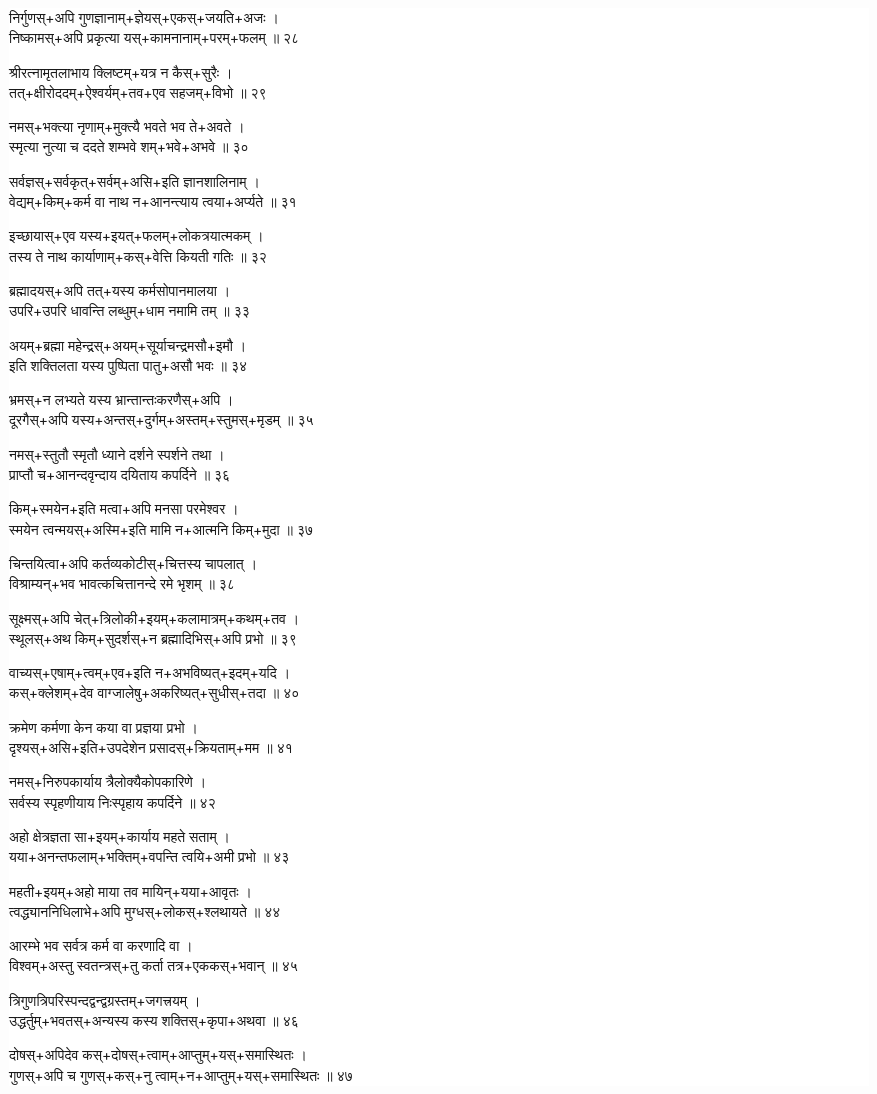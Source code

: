 निर्गुणस्+अपि गुणज्ञानाम्+ज्ञेयस्+एकस्+जयति+अजः  ।  
निष्कामस्+अपि प्रकृत्या यस्+कामनानाम्+परम्+फलम्  ॥ २८  
  
श्रीरत्नामृतलाभाय क्लिष्टम्+यत्र न कैस्+सुरैः  ।  
तत्+क्षीरोददम्+ऐश्वर्यम्+तव+एव सहजम्+विभो  ॥ २९  
  
नमस्+भक्त्या नृणाम्+मुक्त्यै भवते भव ते+अवते  ।  
स्मृत्या नुत्या च ददते शम्भवे शम्+भवे+अभवे  ॥ ३०  
  
सर्वज्ञस्+सर्वकृत्+सर्वम्+असि+इति ज्ञानशालिनाम्  ।  
वेद्यम्+किम्+कर्म वा नाथ न+आनन्त्याय त्वया+अर्प्यते  ॥ ३१  
  
इच्छायास्+एव यस्य+इयत्+फलम्+लोकत्रयात्मकम्  ।  
तस्य ते नाथ कार्याणाम्+कस्+वेत्ति कियती गतिः  ॥ ३२  
  
ब्रह्मादयस्+अपि तत्+यस्य कर्मसोपानमालया  ।  
उपरि+उपरि धावन्ति लब्धुम्+धाम नमामि तम्  ॥ ३३  
  
अयम्+ब्रह्मा महेन्द्रस्+अयम्+सूर्याचन्द्रमसौ+इमौ  ।  
इति शक्तिलता यस्य पुष्पिता पातु+असौ भवः  ॥ ३४  
  
भ्रमस्+न लभ्यते यस्य भ्रान्तान्तःकरणैस्+अपि  ।  
दूरगैस्+अपि यस्य+अन्तस्+दुर्गम्+अस्तम्+स्तुमस्+मृडम्  ॥ ३५  
  
नमस्+स्तुतौ स्मृतौ ध्याने दर्शने स्पर्शने तथा  ।  
प्राप्तौ च+आनन्दवृन्दाय दयिताय कपर्दिने  ॥ ३६  
  
किम्+स्मयेन+इति मत्वा+अपि मनसा परमेश्वर  ।  
स्मयेन त्वन्मयस्+अस्मि+इति मामि न+आत्मनि किम्+मुदा  ॥ ३७  
  
चिन्तयित्वा+अपि कर्तव्यकोटीस्+चित्तस्य चापलात्  ।  
विश्राम्यन्+भव भावत्कचित्तानन्दे रमे भृशम्  ॥ ३८  
  
सूक्ष्मस्+अपि चेत्+त्रिलोकी+इयम्+कलामात्रम्+कथम्+तव  ।  
स्थूलस्+अथ किम्+सुदर्शस्+न ब्रह्मादिभिस्+अपि प्रभो  ॥ ३९  
  
वाच्यस्+एषाम्+त्वम्+एव+इति न+अभविष्यत्+इदम्+यदि  ।  
कस्+क्लेशम्+देव वाग्जालेषु+अकरिष्यत्+सुधीस्+तदा  ॥ ४०  
  
क्रमेण कर्मणा केन कया वा प्रज्ञया प्रभो  ।  
दृश्यस्+असि+इति+उपदेशेन प्रसादस्+क्रियताम्+मम  ॥ ४१  
  
नमस्+निरुपकार्याय त्रैलोक्यैकोपकारिणे  ।  
सर्वस्य स्पृहणीयाय निःस्पृहाय कपर्दिने  ॥ ४२  
  
अहो क्षेत्रज्ञता सा+इयम्+कार्याय महते सताम्  ।  
यया+अनन्तफलाम्+भक्तिम्+वपन्ति त्वयि+अमी प्रभो  ॥ ४३  
  
महती+इयम्+अहो माया तव मायिन्+यया+आवृतः  ।  
त्वद्ध्याननिधिलाभे+अपि मुग्धस्+लोकस्+श्लथायते  ॥ ४४  
  
आरम्भे भव सर्वत्र कर्म वा करणादि वा  ।  
विश्वम्+अस्तु स्वतन्त्रस्+तु कर्ता तत्र+एककस्+भवान्  ॥ ४५  
  
त्रिगुणत्रिपरिस्पन्दद्वन्द्वग्रस्तम्+जगत्त्रयम्  ।  
उद्धर्तुम्+भवतस्+अन्यस्य कस्य शक्तिस्+कृपा+अथवा  ॥ ४६  
  
दोषस्+अपिदेव कस्+दोषस्+त्वाम्+आप्तुम्+यस्+समास्थितः  ।  
गुणस्+अपि च गुणस्+कस्+नु त्वाम्+न+आप्तुम्+यस्+समास्थितः  ॥ ४७  
  
